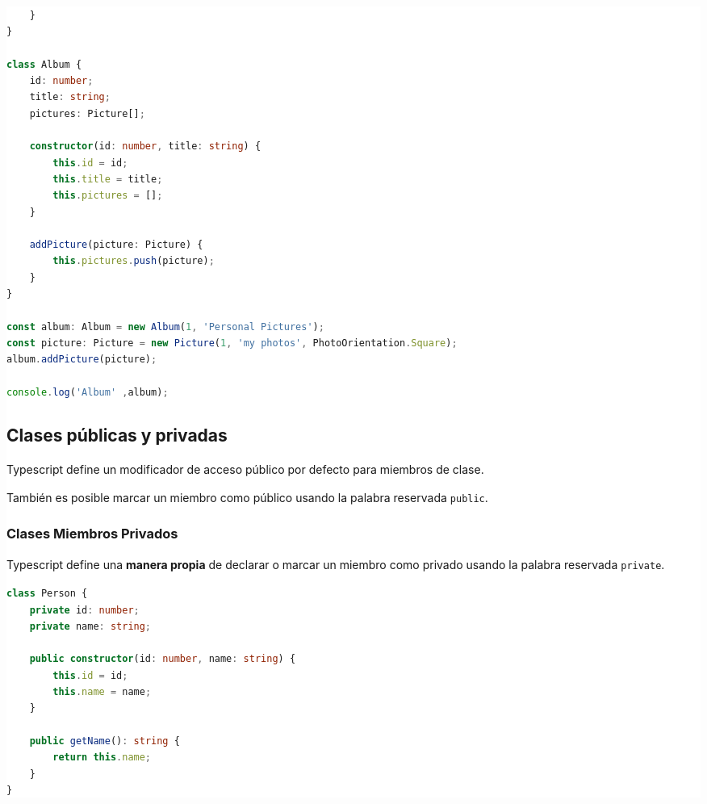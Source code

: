 ```typescript
    }
}

class Album {
    id: number;
    title: string;
    pictures: Picture[];

    constructor(id: number, title: string) {
        this.id = id;
        this.title = title;
        this.pictures = [];
    }

    addPicture(picture: Picture) {
        this.pictures.push(picture);
    }
}

const album: Album = new Album(1, 'Personal Pictures');
const picture: Picture = new Picture(1, 'my photos', PhotoOrientation.Square);
album.addPicture(picture);

console.log('Album' ,album);
```

## Clases públicas y privadas

Typescript define un modificador de acceso público por defecto para miembros de clase.

También es posible marcar un miembro como público usando la palabra reservada ``public``.

### Clases Miembros Privados

Typescript define una **manera propia** de declarar o marcar un miembro como privado usando la palabra reservada ``private``.

```typescript
class Person {
    private id: number;
    private name: string;

    public constructor(id: number, name: string) {
        this.id = id;
        this.name = name;
    }

    public getName(): string {
        return this.name;
    }
}
```
